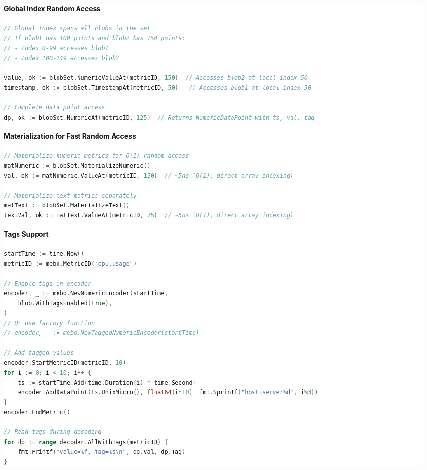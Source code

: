 #### Global Index Random Access

```go
// Global index spans all blobs in the set
// If blob1 has 100 points and blob2 has 150 points:
// - Index 0-99 accesses blob1
// - Index 100-249 accesses blob2

value, ok := blobSet.NumericValueAt(metricID, 150)  // Accesses blob2 at local index 50
timestamp, ok := blobSet.TimestampAt(metricID, 50)   // Accesses blob1 at local index 50

// Complete data point access
dp, ok := blobSet.NumericAt(metricID, 125)  // Returns NumericDataPoint with ts, val, tag
```

#### Materialization for Fast Random Access

```go
// Materialize numeric metrics for O(1) random access
matNumeric := blobSet.MaterializeNumeric()
val, ok := matNumeric.ValueAt(metricID, 150)  // ~5ns (O(1), direct array indexing)

// Materialize text metrics separately
matText := blobSet.MaterializeText()
textVal, ok := matText.ValueAt(metricID, 75)  // ~5ns (O(1), direct array indexing)
```

#### Tags Support

```go
startTime := time.Now()
metricID := mebo.MetricID("cpu.usage")

// Enable tags in encoder
encoder, _ := mebo.NewNumericEncoder(startTime,
    blob.WithTagsEnabled(true),
)
// Or use factory function
// encoder, _ := mebo.NewTaggedNumericEncoder(startTime)

// Add tagged values
encoder.StartMetricID(metricID, 10)
for i := 0; i < 10; i++ {
    ts := startTime.Add(time.Duration(i) * time.Second)
    encoder.AddDataPoint(ts.UnixMicro(), float64(i*10), fmt.Sprintf("host=server%d", i%3))
}
encoder.EndMetric()

// Read tags during decoding
for dp := range decoder.AllWithTags(metricID) {
    fmt.Printf("value=%f, tag=%s\n", dp.Val, dp.Tag)
}
```
